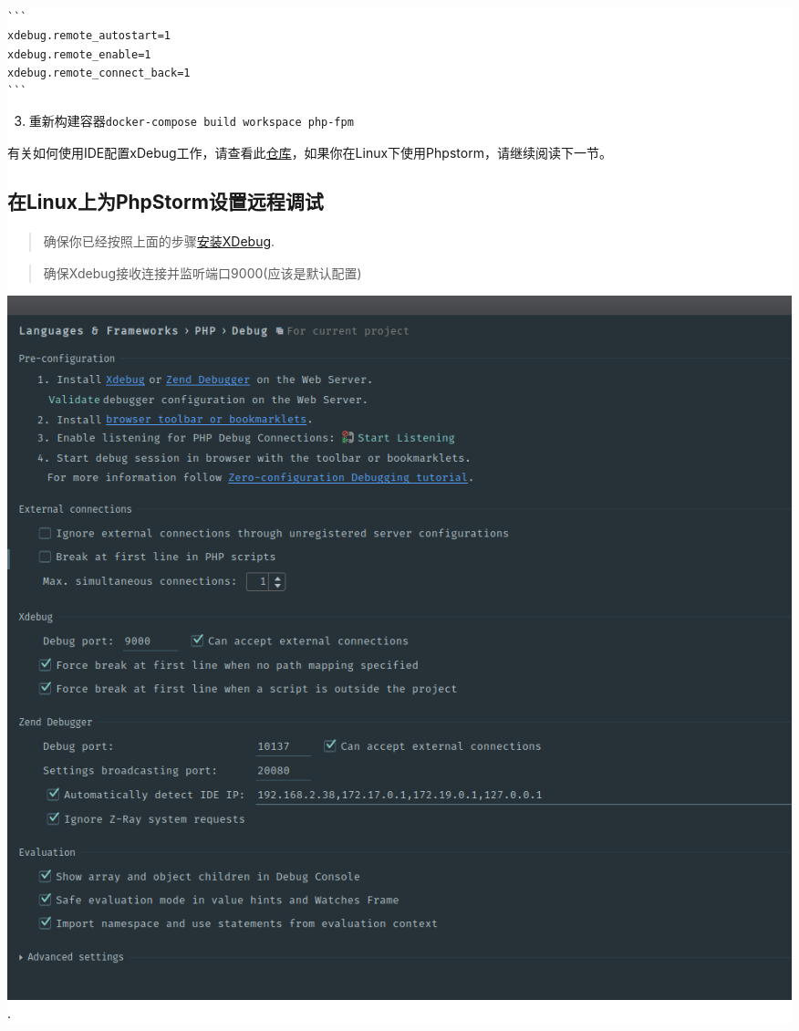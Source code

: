     ```
    xdebug.remote_autostart=1
    xdebug.remote_enable=1
    xdebug.remote_connect_back=1
    ```

3. 重新构建容器`docker-compose build workspace php-fpm`

有关如何使用IDE配置xDebug工作，请查看此[仓库](https://github.com/LarryEitel/laravel-laradock-phpstorm)，如果你在Linux下使用Phpstorm，请继续阅读下一节。



## 在Linux上为PhpStorm设置远程调试

> 确保你已经按照上面的步骤[安装XDebug](http://laradock.io/documentation/#install-xdebug).

> 确保Xdebug接收连接并监听端口9000(应该是默认配置)


![Debug Configuration](/images/photos/PHPStorm/linux/configuration/debugConfiguration.png "Debug Configuration").
